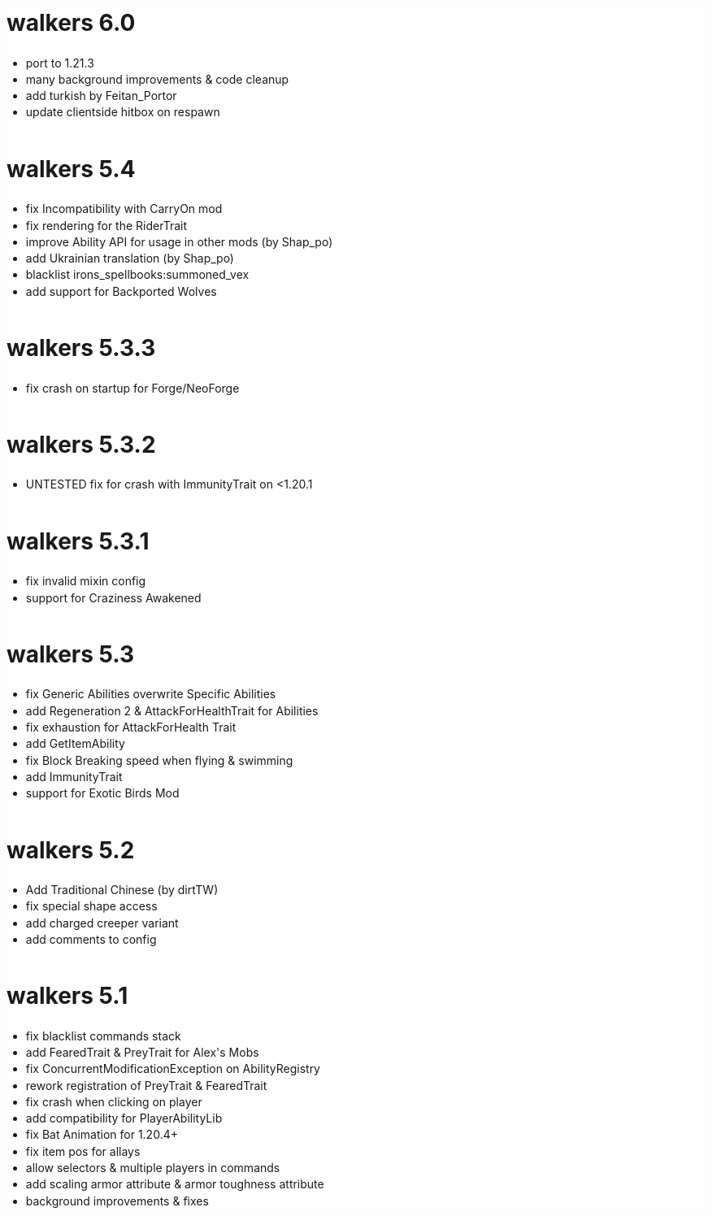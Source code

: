 walkers 6.0
================
- port to 1.21.3
- many background improvements & code cleanup
- add turkish by Feitan_Portor
- update clientside hitbox on respawn

walkers 5.4
================

- fix Incompatibility with CarryOn mod
- fix rendering for the RiderTrait
- improve Ability API for usage in other mods (by Shap_po)
- add Ukrainian translation (by Shap_po)
- blacklist irons_spellbooks:summoned_vex
- add support for Backported Wolves

walkers 5.3.3
================

- fix crash on startup for Forge/NeoForge

walkers 5.3.2
================

- UNTESTED fix for crash with ImmunityTrait on <1.20.1

walkers 5.3.1
================

- fix invalid mixin config
- support for Craziness Awakened

walkers 5.3
================

- fix Generic Abilities overwrite Specific Abilities
- add Regeneration 2 & AttackForHealthTrait for Abilities
- fix exhaustion for AttackForHealth Trait
- add GetItemAbility
- fix Block Breaking speed when flying & swimming
- add ImmunityTrait
- support for Exotic Birds Mod

walkers 5.2
================

- Add Traditional Chinese (by dirtTW)
- fix special shape access
- add charged creeper variant
- add comments to config

walkers 5.1
================

- fix blacklist commands stack
- add FearedTrait & PreyTrait for Alex's Mobs
- fix ConcurrentModificationException on AbilityRegistry
- rework registration of PreyTrait & FearedTrait
- fix crash when clicking on player
- add compatibility for PlayerAbilityLib
- fix Bat Animation for 1.20.4+
- fix item pos for allays
- allow selectors & multiple players in commands
- add scaling armor attribute & armor toughness attribute
- background improvements & fixes
